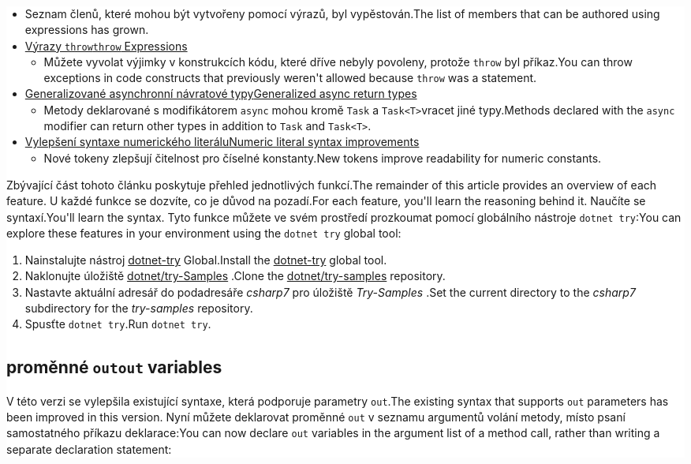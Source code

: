   - <span data-ttu-id="1d1c2-120">Seznam členů, které mohou být vytvořeny pomocí výrazů, byl vypěstován.</span><span class="sxs-lookup"><span data-stu-id="1d1c2-120">The list of members that can be authored using expressions has grown.</span></span>
- [<span data-ttu-id="1d1c2-121">Výrazy `throw`</span><span class="sxs-lookup"><span data-stu-id="1d1c2-121">`throw` Expressions</span></span>](#throw-expressions)
  - <span data-ttu-id="1d1c2-122">Můžete vyvolat výjimky v konstrukcích kódu, které dříve nebyly povoleny, protože `throw` byl příkaz.</span><span class="sxs-lookup"><span data-stu-id="1d1c2-122">You can throw exceptions in code constructs that previously weren't allowed because `throw` was a statement.</span></span>
- [<span data-ttu-id="1d1c2-123">Generalizované asynchronní návratové typy</span><span class="sxs-lookup"><span data-stu-id="1d1c2-123">Generalized async return types</span></span>](#generalized-async-return-types)
  - <span data-ttu-id="1d1c2-124">Metody deklarované s modifikátorem `async` mohou kromě `Task` a `Task<T>`vracet jiné typy.</span><span class="sxs-lookup"><span data-stu-id="1d1c2-124">Methods declared with the `async` modifier can return other types in addition to `Task` and `Task<T>`.</span></span>
- [<span data-ttu-id="1d1c2-125">Vylepšení syntaxe numerického literálu</span><span class="sxs-lookup"><span data-stu-id="1d1c2-125">Numeric literal syntax improvements</span></span>](#numeric-literal-syntax-improvements)
  - <span data-ttu-id="1d1c2-126">Nové tokeny zlepšují čitelnost pro číselné konstanty.</span><span class="sxs-lookup"><span data-stu-id="1d1c2-126">New tokens improve readability for numeric constants.</span></span>

<span data-ttu-id="1d1c2-127">Zbývající část tohoto článku poskytuje přehled jednotlivých funkcí.</span><span class="sxs-lookup"><span data-stu-id="1d1c2-127">The remainder of this article provides an overview of each feature.</span></span> <span data-ttu-id="1d1c2-128">U každé funkce se dozvíte, co je důvod na pozadí.</span><span class="sxs-lookup"><span data-stu-id="1d1c2-128">For each feature, you'll learn the reasoning behind it.</span></span> <span data-ttu-id="1d1c2-129">Naučíte se syntaxí.</span><span class="sxs-lookup"><span data-stu-id="1d1c2-129">You'll learn the syntax.</span></span> <span data-ttu-id="1d1c2-130">Tyto funkce můžete ve svém prostředí prozkoumat pomocí globálního nástroje `dotnet try`:</span><span class="sxs-lookup"><span data-stu-id="1d1c2-130">You can explore these features in your environment using the `dotnet try` global tool:</span></span>

1. <span data-ttu-id="1d1c2-131">Nainstalujte nástroj [dotnet-try](https://github.com/dotnet/try/blob/master/README.md#setup) Global.</span><span class="sxs-lookup"><span data-stu-id="1d1c2-131">Install the [dotnet-try](https://github.com/dotnet/try/blob/master/README.md#setup) global tool.</span></span>
1. <span data-ttu-id="1d1c2-132">Naklonujte úložiště [dotnet/try-Samples](https://github.com/dotnet/try-samples) .</span><span class="sxs-lookup"><span data-stu-id="1d1c2-132">Clone the [dotnet/try-samples](https://github.com/dotnet/try-samples) repository.</span></span>
1. <span data-ttu-id="1d1c2-133">Nastavte aktuální adresář do podadresáře *csharp7* pro úložiště *Try-Samples* .</span><span class="sxs-lookup"><span data-stu-id="1d1c2-133">Set the current directory to the *csharp7* subdirectory for the *try-samples* repository.</span></span>
1. <span data-ttu-id="1d1c2-134">Spusťte `dotnet try`.</span><span class="sxs-lookup"><span data-stu-id="1d1c2-134">Run `dotnet try`.</span></span>

## <a name="out-variables"></a><span data-ttu-id="1d1c2-135">proměnné `out`</span><span class="sxs-lookup"><span data-stu-id="1d1c2-135">`out` variables</span></span>

<span data-ttu-id="1d1c2-136">V této verzi se vylepšila existující syntaxe, která podporuje parametry `out`.</span><span class="sxs-lookup"><span data-stu-id="1d1c2-136">The existing syntax that supports `out` parameters has been improved in this version.</span></span> <span data-ttu-id="1d1c2-137">Nyní můžete deklarovat proměnné `out` v seznamu argumentů volání metody, místo psaní samostatného příkazu deklarace:</span><span class="sxs-lookup"><span data-stu-id="1d1c2-137">You can now declare `out` variables in the argument list of a method call, rather than writing a separate declaration statement:</span></span>

